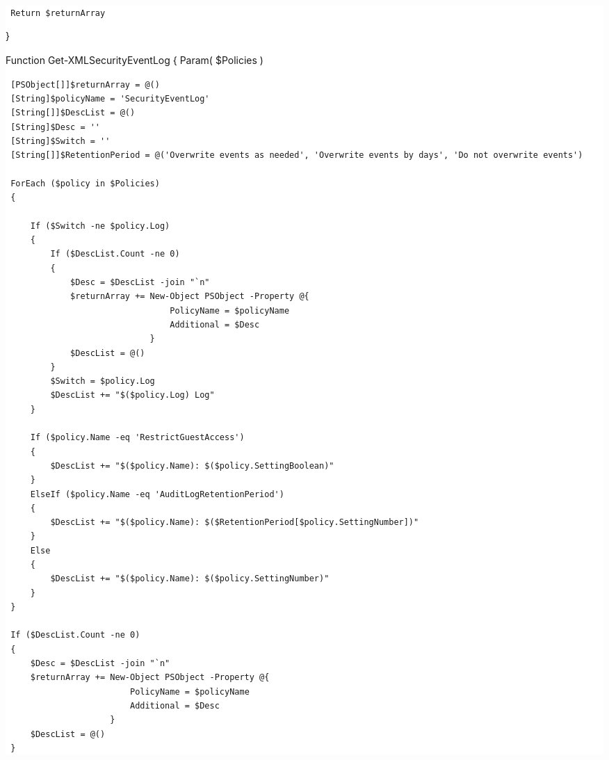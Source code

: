      Return $returnArray
 }
 
 Function Get-XMLSecurityEventLog
 {
     Param(
         $Policies
     )
 
     [PSObject[]]$returnArray = @()
     [String]$policyName = 'SecurityEventLog'
     [String[]]$DescList = @()
     [String]$Desc = ''
     [String]$Switch = ''
     [String[]]$RetentionPeriod = @('Overwrite events as needed', 'Overwrite events by days', 'Do not overwrite events')
     
     ForEach ($policy in $Policies)
     {
         
         If ($Switch -ne $policy.Log)
         {
             If ($DescList.Count -ne 0)
             {
                 $Desc = $DescList -join "`n"
                 $returnArray += New-Object PSObject -Property @{
                                     PolicyName = $policyName
                                     Additional = $Desc
                                 }
                 $DescList = @()
             }
             $Switch = $policy.Log
             $DescList += "$($policy.Log) Log"
         }
         
         If ($policy.Name -eq 'RestrictGuestAccess')
         {
             $DescList += "$($policy.Name): $($policy.SettingBoolean)"
         }
         ElseIf ($policy.Name -eq 'AuditLogRetentionPeriod')
         {
             $DescList += "$($policy.Name): $($RetentionPeriod[$policy.SettingNumber])"
         }
         Else
         {
             $DescList += "$($policy.Name): $($policy.SettingNumber)"
         }
     }
 
     If ($DescList.Count -ne 0)
     {
         $Desc = $DescList -join "`n"
         $returnArray += New-Object PSObject -Property @{
                             PolicyName = $policyName
                             Additional = $Desc
                         }
         $DescList = @()
     }
 